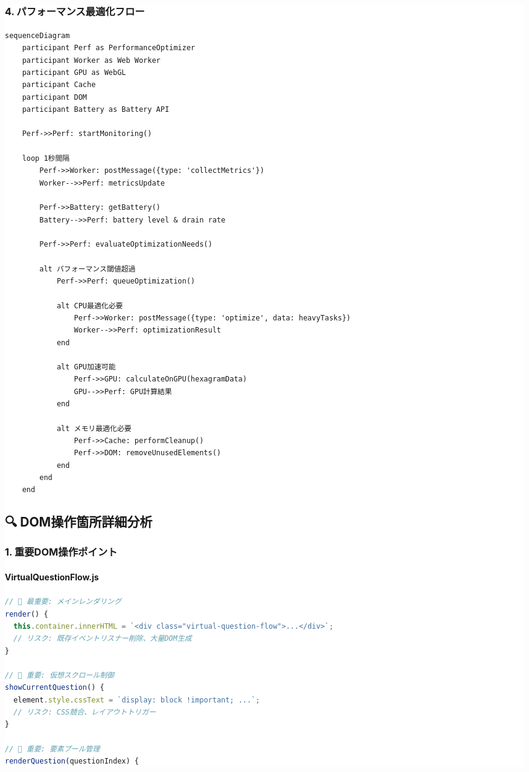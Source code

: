 ### 4. パフォーマンス最適化フロー

```mermaid
sequenceDiagram
    participant Perf as PerformanceOptimizer
    participant Worker as Web Worker
    participant GPU as WebGL
    participant Cache
    participant DOM
    participant Battery as Battery API
    
    Perf->>Perf: startMonitoring()
    
    loop 1秒間隔
        Perf->>Worker: postMessage({type: 'collectMetrics'})
        Worker-->>Perf: metricsUpdate
        
        Perf->>Battery: getBattery()
        Battery-->>Perf: battery level & drain rate
        
        Perf->>Perf: evaluateOptimizationNeeds()
        
        alt パフォーマンス閾値超過
            Perf->>Perf: queueOptimization()
            
            alt CPU最適化必要
                Perf->>Worker: postMessage({type: 'optimize', data: heavyTasks})
                Worker-->>Perf: optimizationResult
            end
            
            alt GPU加速可能
                Perf->>GPU: calculateOnGPU(hexagramData)
                GPU-->>Perf: GPU計算結果
            end
            
            alt メモリ最適化必要
                Perf->>Cache: performCleanup()
                Perf->>DOM: removeUnusedElements()
            end
        end
    end
```

## 🔍 DOM操作箇所詳細分析

### 1. 重要DOM操作ポイント

#### VirtualQuestionFlow.js
```javascript
// 🎯 最重要: メインレンダリング
render() {
  this.container.innerHTML = `<div class="virtual-question-flow">...</div>`;
  // リスク: 既存イベントリスナー削除、大量DOM生成
}

// 🎯 重要: 仮想スクロール制御
showCurrentQuestion() {
  element.style.cssText = `display: block !important; ...`;
  // リスク: CSS競合、レイアウトトリガー
}

// 🎯 重要: 要素プール管理
renderQuestion(questionIndex) {
```